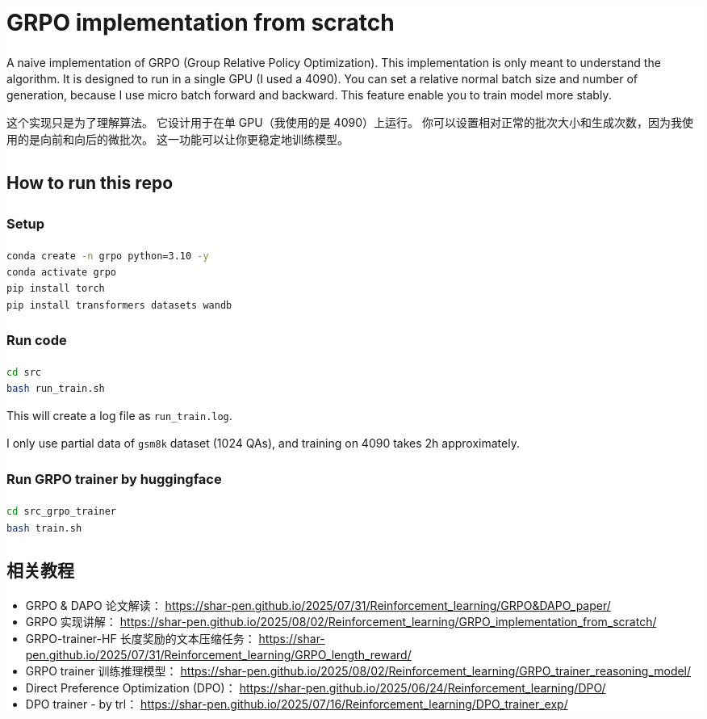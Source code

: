 # GRPO implementation from scratch
A naive implementation of GRPO (Group Relative Policy Optimization). 
This implementation is only meant to understand the algorithm. 
It is designed to run in a single GPU (I used a 4090). 
You can set a relative normal batch size and number of generation, because I use micro batch forward and backward. 
This feature enable you to train model more stably. 

这个实现只是为了理解算法。
它设计用于在单 GPU（我使用的是 4090）上运行。
你可以设置相对正常的批次大小和生成次数，因为我使用的是向前和向后的微批次。
这一功能可以让你更稳定地训练模型。

## How to run this repo

### Setup

```bash
conda create -n grpo python=3.10 -y
conda activate grpo
pip install torch
pip install transformers datasets wandb
```

### Run code

```bash
cd src
bash run_train.sh
```

This will create a log file as `run_train.log`. 

I only use partial data of `gsm8k` dataset (1024 QAs), and training on 4090 takes 2h approximately. 

### Run GRPO trainer by huggingface

```bash
cd src_grpo_trainer
bash train.sh
```

## 相关教程

- GRPO & DAPO 论文解读： https://shar-pen.github.io/2025/07/31/Reinforcement_learning/GRPO&DAPO_paper/
- GRPO 实现讲解： https://shar-pen.github.io/2025/08/02/Reinforcement_learning/GRPO_implementation_from_scratch/
- GRPO-trainer-HF 长度奖励的文本压缩任务： https://shar-pen.github.io/2025/07/31/Reinforcement_learning/GRPO_length_reward/
- GRPO trainer 训练推理模型： https://shar-pen.github.io/2025/08/02/Reinforcement_learning/GRPO_trainer_reasoning_model/
- Direct Preference Optimization (DPO)： https://shar-pen.github.io/2025/06/24/Reinforcement_learning/DPO/
- DPO trainer - by trl： https://shar-pen.github.io/2025/07/16/Reinforcement_learning/DPO_trainer_exp/
